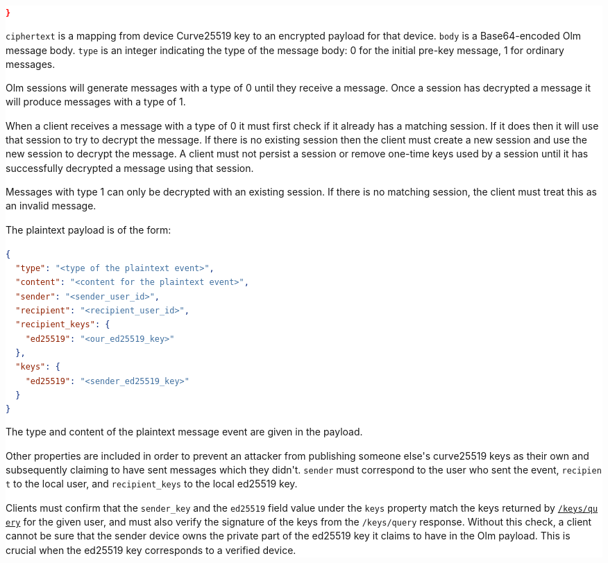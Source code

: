 ```json
}
```

`ciphertext` is a mapping from device Curve25519 key to an encrypted
payload for that device. `body` is a Base64-encoded Olm message body.
`type` is an integer indicating the type of the message body: 0 for the
initial pre-key message, 1 for ordinary messages.

Olm sessions will generate messages with a type of 0 until they receive
a message. Once a session has decrypted a message it will produce
messages with a type of 1.

When a client receives a message with a type of 0 it must first check if
it already has a matching session. If it does then it will use that
session to try to decrypt the message. If there is no existing session
then the client must create a new session and use the new session to
decrypt the message. A client must not persist a session or remove
one-time keys used by a session until it has successfully decrypted a
message using that session.

Messages with type 1 can only be decrypted with an existing session. If
there is no matching session, the client must treat this as an invalid
message.

The plaintext payload is of the form:

```json
{
  "type": "<type of the plaintext event>",
  "content": "<content for the plaintext event>",
  "sender": "<sender_user_id>",
  "recipient": "<recipient_user_id>",
  "recipient_keys": {
    "ed25519": "<our_ed25519_key>"
  },
  "keys": {
    "ed25519": "<sender_ed25519_key>"
  }
}
```

The type and content of the plaintext message event are given in the
payload.

Other properties are included in order to prevent an attacker from
publishing someone else's curve25519 keys as their own and subsequently
claiming to have sent messages which they didn't. `sender` must
correspond to the user who sent the event, `recipient` to the local
user, and `recipient_keys` to the local ed25519 key.

Clients must confirm that the `sender_key` and the `ed25519` field value
under the `keys` property match the keys returned by [`/keys/query`](/client-server-api/#post_matrixclientv3keysquery) for
the given user, and must also verify the signature of the keys from the
`/keys/query` response. Without this check, a client cannot be sure that
the sender device owns the private part of the ed25519 key it claims to
have in the Olm payload. This is crucial when the ed25519 key corresponds
to a verified device.
